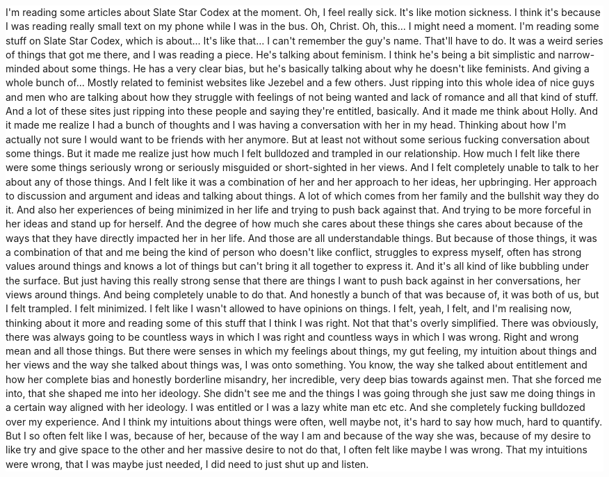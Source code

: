 ﻿I'm reading some articles about Slate Star Codex at the moment.
Oh, I feel really sick. It's like motion sickness.
I think it's because I was reading really small text on my phone while I was in the bus.
Oh, Christ.
Oh, this... I might need a moment.
I'm reading some stuff on Slate Star Codex, which is about...
It's like that... I can't remember the guy's name. That'll have to do.
It was a weird series of things that got me there, and I was reading a piece.
He's talking about feminism. I think he's being a bit simplistic and narrow-minded about some things.
He has a very clear bias, but he's basically talking about why he doesn't like feminists.
And giving a whole bunch of...
Mostly related to feminist websites like Jezebel and a few others.
Just ripping into this whole idea of nice guys and men who are talking about how they struggle with feelings of not being wanted and lack of romance and all that kind of stuff.
And a lot of these sites just ripping into these people and saying they're entitled, basically.
And it made me think about Holly.
And it made me realize I had a bunch of thoughts and I was having a conversation with her in my head.
Thinking about how I'm actually not sure I would want to be friends with her anymore.
But at least not without some serious fucking conversation about some things.
But it made me realize just how much I felt bulldozed and trampled in our relationship.
How much I felt like there were some things seriously wrong or seriously misguided or short-sighted in her views.
And I felt completely unable to talk to her about any of those things.
And I felt like it was a combination of her and her approach to her ideas, her upbringing.
Her approach to discussion and argument and ideas and talking about things.
A lot of which comes from her family and the bullshit way they do it.
And also her experiences of being minimized in her life and trying to push back against that.
And trying to be more forceful in her ideas and stand up for herself.
And the degree of how much she cares about these things she cares about because of the ways that they have directly impacted her in her life.
And those are all understandable things.
But because of those things, it was a combination of that and me being the kind of person who doesn't like conflict, struggles to express myself,
often has strong values around things and knows a lot of things but can't bring it all together to express it.
And it's all kind of like bubbling under the surface.
But just having this really strong sense that there are things I want to push back against in her conversations, her views around things.
And being completely unable to do that.
And honestly a bunch of that was because of, it was both of us, but I felt trampled.
I felt minimized. I felt like I wasn't allowed to have opinions on things.
I felt, yeah, I felt, and I'm realising now, thinking about it more and reading some of this stuff that I think I was right.
Not that that's overly simplified.
There was obviously, there was always going to be countless ways in which I was right and countless ways in which I was wrong.
Right and wrong mean and all those things.
But there were senses in which my feelings about things, my gut feeling, my intuition about things and her views and the way she talked about things was,
I was onto something.
You know, the way she talked about entitlement and how her complete bias and honestly borderline misandry, her incredible, very deep bias towards against men.
That she forced me into, that she shaped me into her ideology. She didn't see me and the things I was going through she just saw me doing things in a certain way aligned with her ideology.
I was entitled or I was a lazy white man etc etc.
And she completely fucking bulldozed over my experience.
And I think my intuitions about things were often, well maybe not, it's hard to say how much, hard to quantify.
But I so often felt like I was, because of her, because of the way I am and because of the way she was, because of my desire to like try and give space to the other
and her massive desire to not do that, I often felt like maybe I was wrong.
That my intuitions were wrong, that I was maybe just needed, I did need to just shut up and listen.